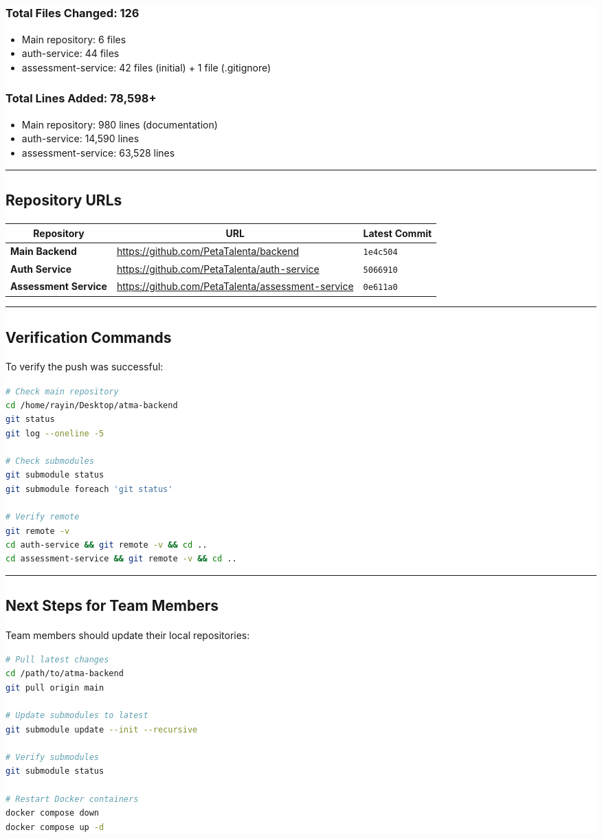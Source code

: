 ### Total Files Changed: 126
- Main repository: 6 files
- auth-service: 44 files
- assessment-service: 42 files (initial) + 1 file (.gitignore)

### Total Lines Added: 78,598+
- Main repository: 980 lines (documentation)
- auth-service: 14,590 lines
- assessment-service: 63,528 lines

---

## Repository URLs

| Repository | URL | Latest Commit |
|------------|-----|---------------|
| **Main Backend** | https://github.com/PetaTalenta/backend | `1e4c504` |
| **Auth Service** | https://github.com/PetaTalenta/auth-service | `5066910` |
| **Assessment Service** | https://github.com/PetaTalenta/assessment-service | `0e611a0` |

---

## Verification Commands

To verify the push was successful:

```bash
# Check main repository
cd /home/rayin/Desktop/atma-backend
git status
git log --oneline -5

# Check submodules
git submodule status
git submodule foreach 'git status'

# Verify remote
git remote -v
cd auth-service && git remote -v && cd ..
cd assessment-service && git remote -v && cd ..
```

---

## Next Steps for Team Members

Team members should update their local repositories:

```bash
# Pull latest changes
cd /path/to/atma-backend
git pull origin main

# Update submodules to latest
git submodule update --init --recursive

# Verify submodules
git submodule status

# Restart Docker containers
docker compose down
docker compose up -d
```